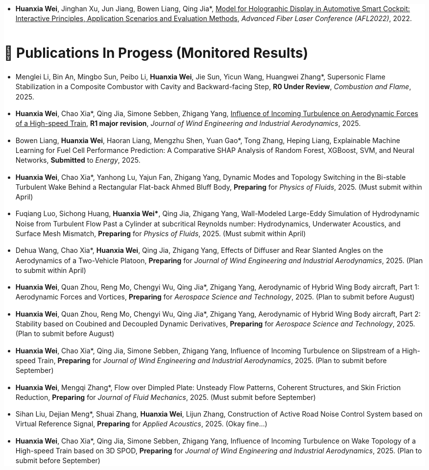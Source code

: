 -	**Huanxia Wei**, Jinghan Xu, Jun Jiang, Bowen Liang, Qing Jia\*, [Model for Holographic Display in Automotive Smart Cockpit: Interactive Principles, Application Scenarios and Evaluation Methods](https://doi.org/10.1117/12.2667163), *Advanced Fiber Laser Conference (AFL2022)*, 2022.



# 📝 Publications In Progess (Monitored Results)
<span class='anchor' id='-publicationsIP'></span>

- Menglei Li, Bin An, Mingbo Sun, Peibo Li, **Huanxia Wei**, Jie Sun, Yicun Wang, Huangwei Zhang\*, Supersonic Flame Stabilization in a Composite Combustor with Cavity and Backward-facing Step, **R0 Under Review**, *Combustion and Flame*, 2025.

- **Huanxia Wei**, Chao Xia\*, Qing Jia, Simone Sebben, Zhigang Yang, [Influence of Incoming Turbulence on Aerodynamic Forces of a High-speed Train](https://github.com/hweifluids/hweifluids.github.io/raw/refs/heads/main/files/Preprints/HST_Turbulence_PartOne_Forces.pdf), **R1 major revision**, *Journal of Wind Engineering and Industrial Aerodynamics*, 2025.

- Bowen Liang, **Huanxia Wei**, Haoran Liang, Mengzhu Shen, Yuan Gao\*, Tong Zhang, Heping Liang, Explainable Machine Learning for Fuel Cell Performance Prediction: A Comparative SHAP Analysis of Random Forest, XGBoost, SVM, and Neural Networks, **Submitted** to *Energy*, 2025.

- **Huanxia Wei**, Chao Xia\*, Yanhong Lu, Yajun Fan, Zhigang Yang, Dynamic Modes and Topology Switching in the Bi-stable Turbulent Wake Behind a Rectangular Flat-back Ahmed Bluff Body, **Preparing** for *Physics of Fluids*, 2025. (Must submit within April)

- Fuqiang Luo, Sichong Huang, **Huanxia Wei\***, Qing Jia, Zhigang Yang, Wall-Modeled Large-Eddy Simulation of Hydrodynamic Noise from Turbulent Flow Past a Cylinder at subcritical Reynolds number: Hydrodynamics, Underwater Acoustics, and Surface Mesh Mismatch, **Preparing** for *Physics of Fluids*, 2025. (Must submit within April)

- Dehua Wang, Chao Xia\*, **Huanxia Wei**, Qing Jia, Zhigang Yang, Effects of Diffuser and Rear Slanted Angles on the Aerodynamics of a Two-Vehicle Platoon, **Preparing** for *Journal of Wind Engineering and Industrial Aerodynamics*, 2025. (Plan to submit within April)


- **Huanxia Wei**, Quan Zhou, Reng Mo, Chengyi Wu, Qing Jia\*, Zhigang Yang, Aerodynamic of Hybrid Wing Body aircraft, Part 1: Aerodynamic Forces and Vortices, **Preparing** for *Aerospace Science and Technology*, 2025. (Plan to submit before August)

- **Huanxia Wei**, Quan Zhou, Reng Mo, Chengyi Wu, Qing Jia\*, Zhigang Yang, Aerodynamic of Hybrid Wing Body aircraft, Part 2: Stability based on Coubined and Decoupled Dynamic Derivatives, **Preparing** for *Aerospace Science and Technology*, 2025. (Plan to submit before August)

- **Huanxia Wei**, Chao Xia\*, Qing Jia, Simone Sebben, Zhigang Yang, Influence of Incoming Turbulence on Slipstream of a High-speed Train, **Preparing** for *Journal of Wind Engineering and Industrial Aerodynamics*, 2025. (Plan to submit before September)

- **Huanxia Wei**, Mengqi Zhang\*, Flow over Dimpled Plate: Unsteady Flow Patterns, Coherent Structures, and Skin Friction Reduction, **Preparing** for *Journal of Fluid Mechanics*, 2025. (Must submit before September)

- Sihan Liu, Dejian Meng\*, Shuai Zhang, **Huanxia Wei**, Lijun Zhang, Construction of Active Road Noise Control System based on Virtual Reference Signal, **Preparing** for *Applied Acoustics*, 2025. (Okay fine...)

- **Huanxia Wei**, Chao Xia\*, Qing Jia, Simone Sebben, Zhigang Yang, Influence of Incoming Turbulence on Wake Topology of a High-speed Train based on 3D SPOD, **Preparing** for *Journal of Wind Engineering and Industrial Aerodynamics*, 2025. (Plan to submit before September)
